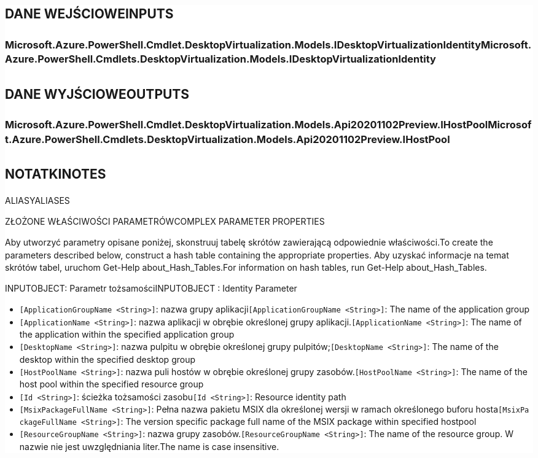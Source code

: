 ## <span data-ttu-id="3f51a-131">DANE WEJŚCIOWE</span><span class="sxs-lookup"><span data-stu-id="3f51a-131">INPUTS</span></span>

### <span data-ttu-id="3f51a-132">Microsoft.Azure.PowerShell.Cmdlet.DesktopVirtualization.Models.IDesktopVirtualizationIdentity</span><span class="sxs-lookup"><span data-stu-id="3f51a-132">Microsoft.Azure.PowerShell.Cmdlets.DesktopVirtualization.Models.IDesktopVirtualizationIdentity</span></span>

## <span data-ttu-id="3f51a-133">DANE WYJŚCIOWE</span><span class="sxs-lookup"><span data-stu-id="3f51a-133">OUTPUTS</span></span>

### <span data-ttu-id="3f51a-134">Microsoft.Azure.PowerShell.Cmdlet.DesktopVirtualization.Models.Api20201102Preview.IHostPool</span><span class="sxs-lookup"><span data-stu-id="3f51a-134">Microsoft.Azure.PowerShell.Cmdlets.DesktopVirtualization.Models.Api20201102Preview.IHostPool</span></span>

## <span data-ttu-id="3f51a-135">NOTATKI</span><span class="sxs-lookup"><span data-stu-id="3f51a-135">NOTES</span></span>

<span data-ttu-id="3f51a-136">ALIASY</span><span class="sxs-lookup"><span data-stu-id="3f51a-136">ALIASES</span></span>

<span data-ttu-id="3f51a-137">ZŁOŻONE WŁAŚCIWOŚCI PARAMETRÓW</span><span class="sxs-lookup"><span data-stu-id="3f51a-137">COMPLEX PARAMETER PROPERTIES</span></span>

<span data-ttu-id="3f51a-138">Aby utworzyć parametry opisane poniżej, skonstruuj tabelę skrótów zawierającą odpowiednie właściwości.</span><span class="sxs-lookup"><span data-stu-id="3f51a-138">To create the parameters described below, construct a hash table containing the appropriate properties.</span></span> <span data-ttu-id="3f51a-139">Aby uzyskać informacje na temat skrótów tabel, uruchom Get-Help about_Hash_Tables.</span><span class="sxs-lookup"><span data-stu-id="3f51a-139">For information on hash tables, run Get-Help about_Hash_Tables.</span></span>


<span data-ttu-id="3f51a-140">INPUTOBJECT: <IDesktopVirtualizationIdentity> Parametr tożsamości</span><span class="sxs-lookup"><span data-stu-id="3f51a-140">INPUTOBJECT <IDesktopVirtualizationIdentity>: Identity Parameter</span></span>
  - <span data-ttu-id="3f51a-141">`[ApplicationGroupName <String>]`: nazwa grupy aplikacji</span><span class="sxs-lookup"><span data-stu-id="3f51a-141">`[ApplicationGroupName <String>]`: The name of the application group</span></span>
  - <span data-ttu-id="3f51a-142">`[ApplicationName <String>]`: nazwa aplikacji w obrębie określonej grupy aplikacji.</span><span class="sxs-lookup"><span data-stu-id="3f51a-142">`[ApplicationName <String>]`: The name of the application within the specified application group</span></span>
  - <span data-ttu-id="3f51a-143">`[DesktopName <String>]`: nazwa pulpitu w obrębie określonej grupy pulpitów;</span><span class="sxs-lookup"><span data-stu-id="3f51a-143">`[DesktopName <String>]`: The name of the desktop within the specified desktop group</span></span>
  - <span data-ttu-id="3f51a-144">`[HostPoolName <String>]`: nazwa puli hostów w obrębie określonej grupy zasobów.</span><span class="sxs-lookup"><span data-stu-id="3f51a-144">`[HostPoolName <String>]`: The name of the host pool within the specified resource group</span></span>
  - <span data-ttu-id="3f51a-145">`[Id <String>]`: ścieżka tożsamości zasobu</span><span class="sxs-lookup"><span data-stu-id="3f51a-145">`[Id <String>]`: Resource identity path</span></span>
  - <span data-ttu-id="3f51a-146">`[MsixPackageFullName <String>]`: Pełna nazwa pakietu MSIX dla określonej wersji w ramach określonego buforu hosta</span><span class="sxs-lookup"><span data-stu-id="3f51a-146">`[MsixPackageFullName <String>]`: The version specific package full name of the MSIX package within specified hostpool</span></span>
  - <span data-ttu-id="3f51a-147">`[ResourceGroupName <String>]`: nazwa grupy zasobów.</span><span class="sxs-lookup"><span data-stu-id="3f51a-147">`[ResourceGroupName <String>]`: The name of the resource group.</span></span> <span data-ttu-id="3f51a-148">W nazwie nie jest uwzględniania liter.</span><span class="sxs-lookup"><span data-stu-id="3f51a-148">The name is case insensitive.</span></span>